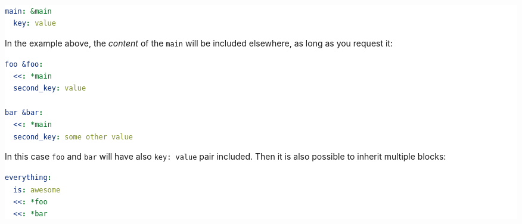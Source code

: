 ```yaml
main: &main
  key: value
```

In the example above, the _content_ of the `main` will be included elsewhere,
as long as you request it:

```yaml
foo &foo:
  <<: *main
  second_key: value
  
bar &bar:
  <<: *main
  second_key: some other value
```

In this case `foo` and `bar` will have also `key: value` pair included. Then
it is also possible to inherit multiple blocks:

```yaml
everything:
  is: awesome
  <<: *foo
  <<: *bar

```

